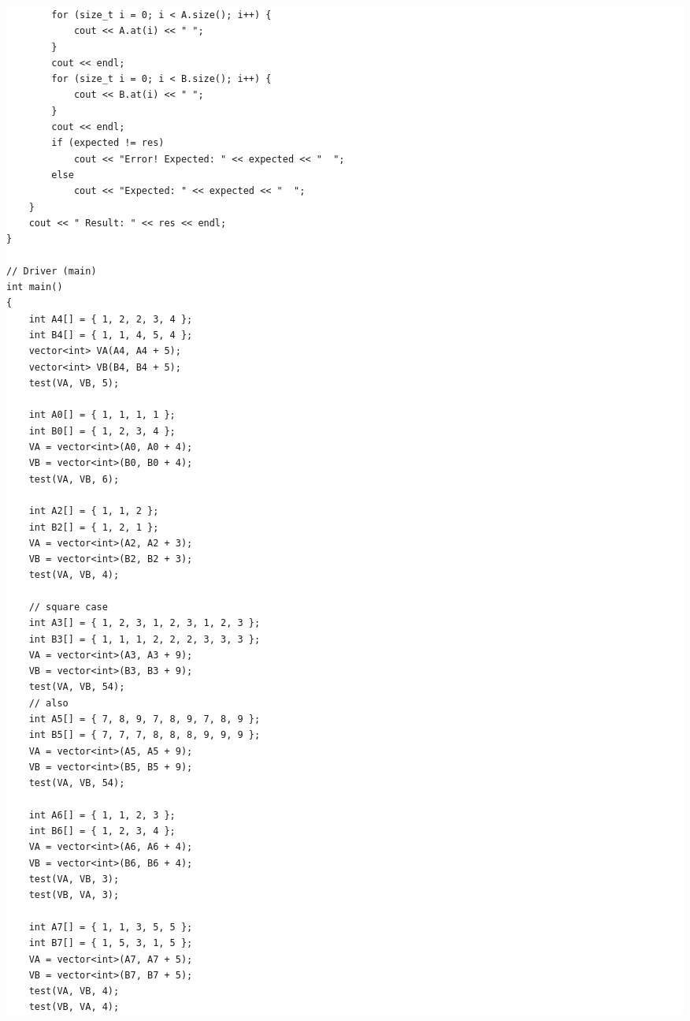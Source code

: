 ```
        for (size_t i = 0; i < A.size(); i++) {
            cout << A.at(i) << " ";
        }
        cout << endl;
        for (size_t i = 0; i < B.size(); i++) {
            cout << B.at(i) << " ";
        }
        cout << endl;
        if (expected != res)
            cout << "Error! Expected: " << expected << "  ";
        else
            cout << "Expected: " << expected << "  ";
    }
    cout << " Result: " << res << endl;
}

// Driver (main)
int main()
{
    int A4[] = { 1, 2, 2, 3, 4 };
    int B4[] = { 1, 1, 4, 5, 4 };
    vector<int> VA(A4, A4 + 5);
    vector<int> VB(B4, B4 + 5);
    test(VA, VB, 5);

    int A0[] = { 1, 1, 1, 1 };
    int B0[] = { 1, 2, 3, 4 };
    VA = vector<int>(A0, A0 + 4);
    VB = vector<int>(B0, B0 + 4);
    test(VA, VB, 6);

    int A2[] = { 1, 1, 2 };
    int B2[] = { 1, 2, 1 };
    VA = vector<int>(A2, A2 + 3);
    VB = vector<int>(B2, B2 + 3);
    test(VA, VB, 4);

    // square case
    int A3[] = { 1, 2, 3, 1, 2, 3, 1, 2, 3 };
    int B3[] = { 1, 1, 1, 2, 2, 2, 3, 3, 3 };
    VA = vector<int>(A3, A3 + 9);
    VB = vector<int>(B3, B3 + 9);
    test(VA, VB, 54);
    // also
    int A5[] = { 7, 8, 9, 7, 8, 9, 7, 8, 9 };
    int B5[] = { 7, 7, 7, 8, 8, 8, 9, 9, 9 };
    VA = vector<int>(A5, A5 + 9);
    VB = vector<int>(B5, B5 + 9);
    test(VA, VB, 54);

    int A6[] = { 1, 1, 2, 3 };
    int B6[] = { 1, 2, 3, 4 };
    VA = vector<int>(A6, A6 + 4);
    VB = vector<int>(B6, B6 + 4);
    test(VA, VB, 3);
    test(VB, VA, 3);

    int A7[] = { 1, 1, 3, 5, 5 };
    int B7[] = { 1, 5, 3, 1, 5 };
    VA = vector<int>(A7, A7 + 5);
    VB = vector<int>(B7, B7 + 5);
    test(VA, VB, 4);
    test(VB, VA, 4);
```
